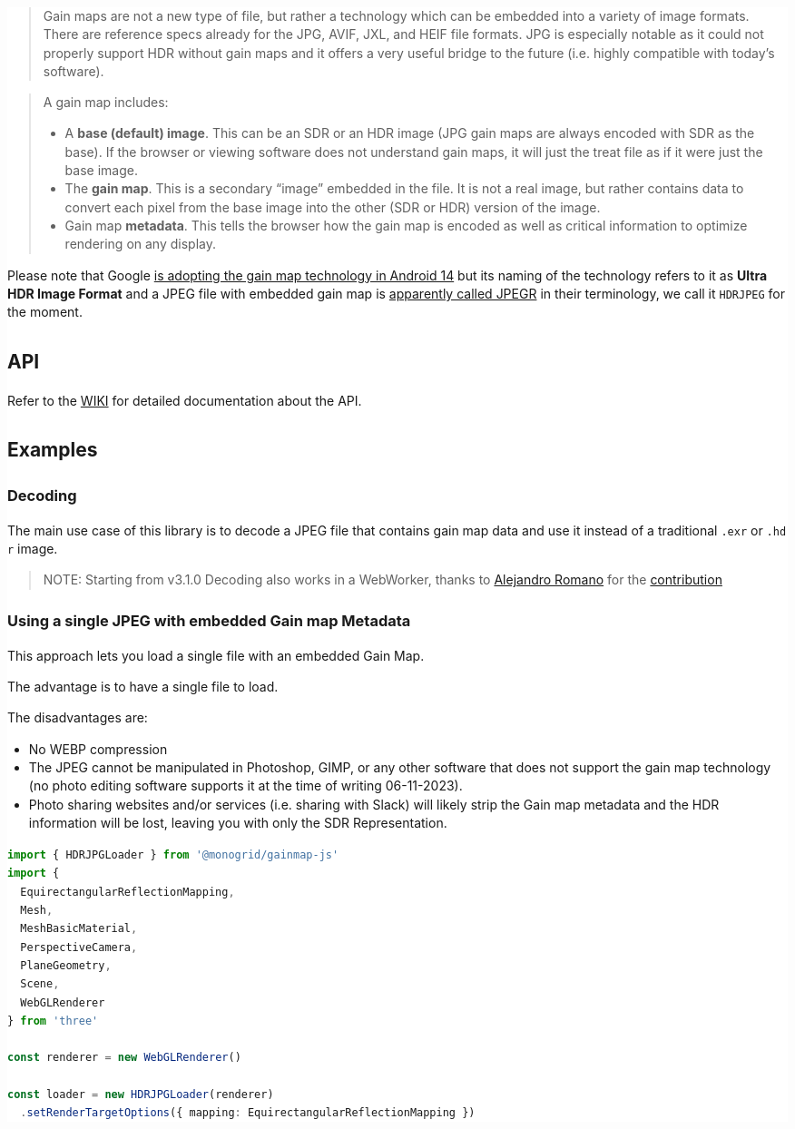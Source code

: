 > Gain maps are not a new type of file, but rather a technology which can be embedded into a variety of image formats. There are reference specs already for the JPG, AVIF, JXL, and HEIF file formats. JPG is especially notable as it could not properly support HDR without gain maps and it offers a very useful bridge to the future (i.e. highly compatible with today’s software).

> A gain map includes:
>
> * A **base (default) image**. This can be an SDR or an HDR image (JPG gain maps are always encoded with SDR as the base). If the browser or viewing software does not understand gain maps, it will just the treat file as if it were just the base image.
> * The **gain map**. This is a secondary “image” embedded in the file. It is not a real image, but rather contains data to convert each pixel from the base image into the other (SDR or HDR) version of the image.
>* Gain map **metadata**. This tells the browser how the gain map is encoded as well as critical information to optimize rendering on any display.

Please note that Google [is adopting the gain map technology in Android 14](https://support.google.com/photos/answer/14159275) but its naming of the technology refers to it as **Ultra HDR Image Format** and a JPEG file with embedded gain map is [apparently called JPEGR](https://github.com/google/libultrahdr/blob/3a3a752a5da0b2304b1b6de0ef383bbe41256a67/lib/jpegr.h#L28C16-L28C21) in their terminology, we call it `HDRJPEG` for the moment.

## API

Refer to the [WIKI](https://github.com/MONOGRID/gainmap-js/wiki) for detailed documentation about the API.

## Examples

### Decoding

The main use case of this library is to decode a JPEG file that contains gain map data
and use it instead of a traditional `.exr` or `.hdr` image.

> NOTE: Starting from v3.1.0 Decoding also works in a WebWorker, thanks to [Alejandro Romano](https://github.com/Arecsu) for the [contribution](https://github.com/MONOGRID/gainmap-js/pull/59)

### Using a single JPEG with embedded Gain map Metadata

This approach lets you load a single file with an embedded Gain Map.

The advantage is to have a single file to load.

The disadvantages are:
 * No WEBP compression
 * The JPEG cannot be manipulated in Photoshop, GIMP, or any other software that does not support the gain map technology (no photo editing software supports it at the time of writing 06-11-2023).
 * Photo sharing websites and/or services (i.e. sharing with Slack) will likely strip the Gain map metadata and the HDR information will be lost, leaving you with only the SDR Representation.

```ts
import { HDRJPGLoader } from '@monogrid/gainmap-js'
import {
  EquirectangularReflectionMapping,
  Mesh,
  MeshBasicMaterial,
  PerspectiveCamera,
  PlaneGeometry,
  Scene,
  WebGLRenderer
} from 'three'

const renderer = new WebGLRenderer()

const loader = new HDRJPGLoader(renderer)
  .setRenderTargetOptions({ mapping: EquirectangularReflectionMapping })
```